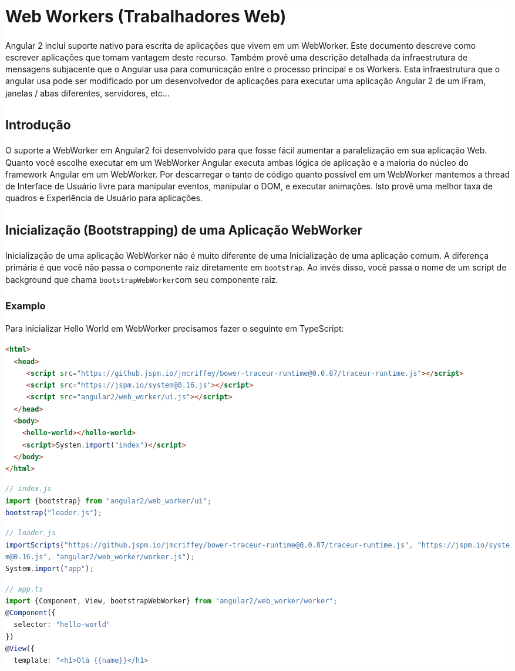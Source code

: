 # Web Workers (Trabalhadores Web)

Angular 2 inclui suporte nativo para escrita de aplicações que vivem em um WebWorker. Este documento descreve como escrever aplicações que tomam vantagem deste recurso. 
Também provê uma descrição detalhada da infraestrutura de mensagens subjacente que o Angular usa para comunicação entre o processo principal e os Workers. Esta infraestrutura que o angular usa pode ser modificado por um desenvolvedor de aplicações para executar uma aplicação Angular 2 de um iFram, janelas / abas diferentes, servidores, etc...


## Introdução 

O suporte a WebWorker em Angular2 foi desenvolvido para que fosse fácil aumentar a paralelização em sua aplicação Web. 
Quanto você escolhe executar em um WebWorker Angular executa ambas lógica de aplicação e a maioria do núcleo do framework Angular em um WebWorker.
Por descarregar o tanto de código quanto possível em um WebWorker mantemos a thread de Interface de Usuário livre para manipular eventos, manipular o DOM, e executar animações. Isto provê uma melhor taxa de quadros e Experiência de Usuário para aplicações.

## Inicialização (Bootstrapping) de uma  Aplicação WebWorker
Inicialização de uma aplicação WebWorker não é muito diferente de uma Inicialização de uma aplicação comum.
A diferença primária é que você não passa o componente raiz diretamente em ```bootstrap```.
Ao invés disso, você passa o nome de um script de background que chama ```bootstrapWebWorker```com seu componente raiz. 

### Examplo
Para inicializar Hello World em WebWorker precisamos fazer o seguinte em TypeScript:
```HTML
<html>
  <head>
     <script src="https://github.jspm.io/jmcriffey/bower-traceur-runtime@0.0.87/traceur-runtime.js"></script>
     <script src="https://jspm.io/system@0.16.js"></script>
     <script src="angular2/web_worker/ui.js"></script>
  </head>
  <body>
    <hello-world></hello-world>
    <script>System.import("index")</script>
  </body>
</html>
```
```TypeScript
// index.js
import {bootstrap} from "angular2/web_worker/ui";
bootstrap("loader.js");
```
```JavaScript
// loader.js
importScripts("https://github.jspm.io/jmcriffey/bower-traceur-runtime@0.0.87/traceur-runtime.js", "https://jspm.io/system@0.16.js", "angular2/web_worker/worker.js");
System.import("app");
```
```TypeScript
// app.ts
import {Component, View, bootstrapWebWorker} from "angular2/web_worker/worker";
@Component({
  selector: "hello-world"
})
@View({
  template: "<h1>Olá {{name}}</h1>
```